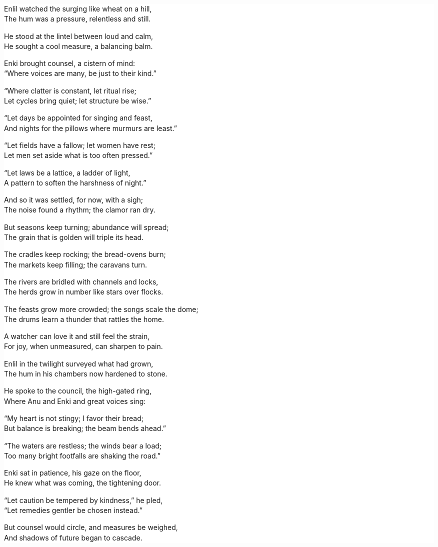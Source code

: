 Enlil watched the surging like wheat on a hill,<br/>
The hum was a pressure, relentless and still.

He stood at the lintel between loud and calm,<br/>
He sought a cool measure, a balancing balm.

Enki brought counsel, a cistern of mind:<br/>
“Where voices are many, be just to their kind.”

“Where clatter is constant, let ritual rise;<br/>
Let cycles bring quiet; let structure be wise.”

“Let days be appointed for singing and feast,<br/>
And nights for the pillows where murmurs are least.”

“Let fields have a fallow; let women have rest;<br/>
Let men set aside what is too often pressed.”

“Let laws be a lattice, a ladder of light,<br/>
A pattern to soften the harshness of night.”

And so it was settled, for now, with a sigh;<br/>
The noise found a rhythm; the clamor ran dry.

But seasons keep turning; abundance will spread;<br/>
The grain that is golden will triple its head.

The cradles keep rocking; the bread-ovens burn;<br/>
The markets keep filling; the caravans turn.

The rivers are bridled with channels and locks,<br/>
The herds grow in number like stars over flocks.

The feasts grow more crowded; the songs scale the dome;<br/>
The drums learn a thunder that rattles the home.

A watcher can love it and still feel the strain,<br/>
For joy, when unmeasured, can sharpen to pain.

Enlil in the twilight surveyed what had grown,<br/>
The hum in his chambers now hardened to stone.

He spoke to the council, the high-gated ring,<br/>
Where Anu and Enki and great voices sing:

“My heart is not stingy; I favor their bread;<br/>
But balance is breaking; the beam bends ahead.”

“The waters are restless; the winds bear a load;<br/>
Too many bright footfalls are shaking the road.”

Enki sat in patience, his gaze on the floor,<br/>
He knew what was coming, the tightening door.

“Let caution be tempered by kindness,” he pled,<br/>
“Let remedies gentler be chosen instead.”

But counsel would circle, and measures be weighed,<br/>
And shadows of future began to cascade.

